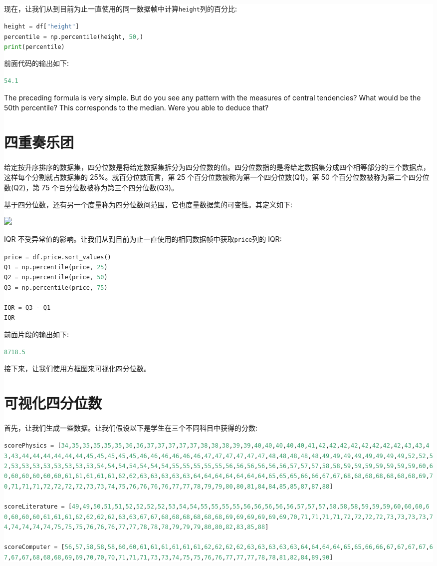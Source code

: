 现在，让我们从到目前为止一直使用的同一数据帧中计算`height`列的百分比:

```py
height = df["height"]
percentile = np.percentile(height, 50,)
print(percentile)
```

前面代码的输出如下:

```py
54.1
```

The preceding formula is very simple. But do you see any pattern with the measures of central tendencies? What would be the 50th percentile? This corresponds to the median. Were you able to deduce that?

# 四重奏乐团

给定按升序排序的数据集，四分位数是将给定数据集拆分为四分位数的值。四分位数指的是将给定数据集分成四个相等部分的三个数据点，这样每个分割就占数据集的 25%。就百分位数而言，第 25 个百分位数被称为第一个四分位数(Q1)，第 50 个百分位数被称为第二个四分位数(Q2)，第 75 个百分位数被称为第三个四分位数(Q3)。

基于四分位数，还有另一个度量称为四分位数间范围，它也度量数据集的可变性。其定义如下:

![](assets/342e0b52-3a2e-44c8-80b4-a0c4624a1445.png)

IQR 不受异常值的影响。让我们从到目前为止一直使用的相同数据帧中获取`price`列的 IQR:

```py
price = df.price.sort_values()
Q1 = np.percentile(price, 25)
Q2 = np.percentile(price, 50)
Q3 = np.percentile(price, 75)

IQR = Q3 - Q1
IQR
```

前面片段的输出如下:

```py
8718.5

```

接下来，让我们使用方框图来可视化四分位数。

# 可视化四分位数

首先，让我们生成一些数据。让我们假设以下是学生在三个不同科目中获得的分数:

```py
scorePhysics = [34,35,35,35,35,35,36,36,37,37,37,37,37,38,38,38,39,39,40,40,40,40,40,41,42,42,42,42,42,42,42,42,43,43,43,43,44,44,44,44,44,44,45,45,45,45,45,46,46,46,46,46,46,47,47,47,47,47,47,48,48,48,48,48,49,49,49,49,49,49,49,49,52,52,52,53,53,53,53,53,53,53,53,54,54,54,54,54,54,54,55,55,55,55,55,56,56,56,56,56,56,57,57,57,58,58,59,59,59,59,59,59,59,60,60,60,60,60,60,60,61,61,61,61,61,62,62,63,63,63,63,63,64,64,64,64,64,64,64,65,65,65,66,66,67,67,68,68,68,68,68,68,68,69,70,71,71,71,72,72,72,72,73,73,74,75,76,76,76,76,77,77,78,79,79,80,80,81,84,84,85,85,87,87,88]

scoreLiterature = [49,49,50,51,51,52,52,52,52,53,54,54,55,55,55,55,56,56,56,56,56,57,57,57,58,58,58,59,59,59,60,60,60,60,60,60,60,61,61,61,62,62,62,62,63,63,67,67,68,68,68,68,68,68,69,69,69,69,69,69,70,71,71,71,71,72,72,72,72,73,73,73,73,74,74,74,74,74,75,75,75,76,76,76,77,77,78,78,78,79,79,79,80,80,82,83,85,88]

scoreComputer = [56,57,58,58,58,60,60,61,61,61,61,61,61,62,62,62,62,63,63,63,63,63,64,64,64,64,65,65,66,66,67,67,67,67,67,67,67,68,68,68,69,69,70,70,70,71,71,71,73,73,74,75,75,76,76,77,77,77,78,78,81,82,84,89,90]
```